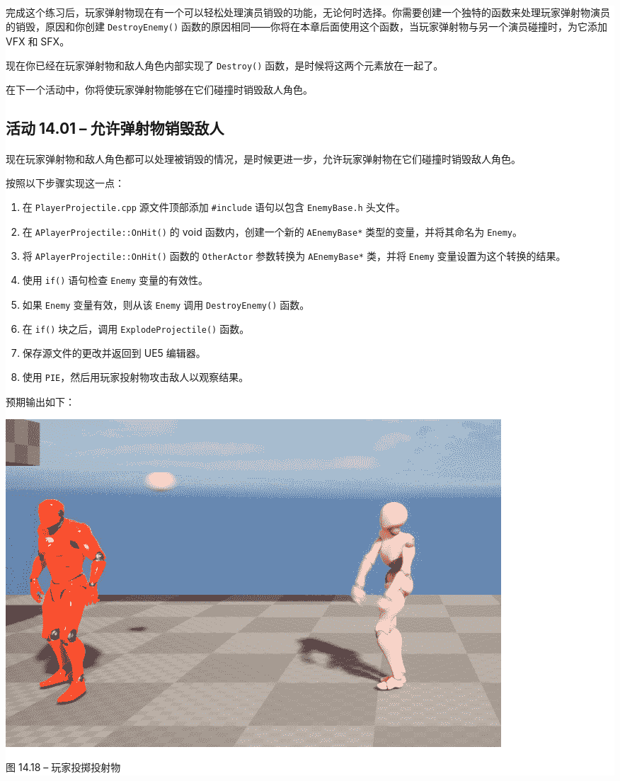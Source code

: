 完成这个练习后，玩家弹射物现在有一个可以轻松处理演员销毁的功能，无论何时选择。你需要创建一个独特的函数来处理玩家弹射物演员的销毁，原因和你创建 `DestroyEnemy()` 函数的原因相同——你将在本章后面使用这个函数，当玩家弹射物与另一个演员碰撞时，为它添加 VFX 和 SFX。

现在你已经在玩家弹射物和敌人角色内部实现了 `Destroy()` 函数，是时候将这两个元素放在一起了。

在下一个活动中，你将使玩家弹射物能够在它们碰撞时销毁敌人角色。

## 活动 14.01 – 允许弹射物销毁敌人

现在玩家弹射物和敌人角色都可以处理被销毁的情况，是时候更进一步，允许玩家弹射物在它们碰撞时销毁敌人角色。

按照以下步骤实现这一点：

1.  在 `PlayerProjectile.cpp` 源文件顶部添加 `#include` 语句以包含 `EnemyBase.h` 头文件。

1.  在 `APlayerProjectile::OnHit()` 的 void 函数内，创建一个新的 `AEnemyBase*` 类型的变量，并将其命名为 `Enemy`。

1.  将 `APlayerProjectile::OnHit()` 函数的 `OtherActor` 参数转换为 `AEnemyBase*` 类，并将 `Enemy` 变量设置为这个转换的结果。

1.  使用 `if()` 语句检查 `Enemy` 变量的有效性。

1.  如果 `Enemy` 变量有效，则从该 `Enemy` 调用 `DestroyEnemy()` 函数。

1.  在 `if()` 块之后，调用 `ExplodeProjectile()` 函数。

1.  保存源文件的更改并返回到 UE5 编辑器。

1.  使用 `PIE`，然后用玩家投射物攻击敌人以观察结果。

预期输出如下：

![图 14.18 – 玩家投掷投射物](img/Figure_14.18_B18531.jpg)

图 14.18 – 玩家投掷投射物
